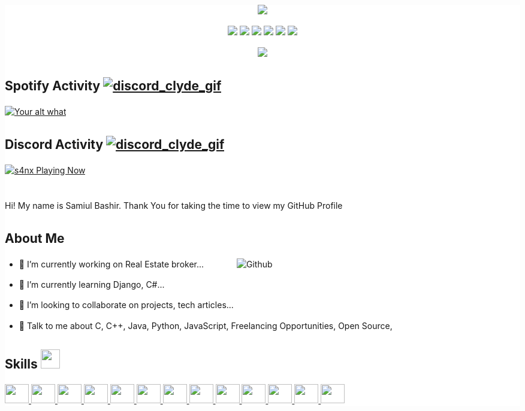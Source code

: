 <p align="center"><a href="https://github.com/SamiulUtshaw"><img width="100%" src="https://raw.githubusercontent.com/rahulbanerjee26/githubProfileReadmeGenerator/main/banners/banner7.png" /></a></p>

<p align="center">
  <a href="https://www.facebook.com/samiul.utshaw"><img src="https://img.shields.io/badge/Facebook-%231877F2.svg?style=for-the-badge&logo=Facebook&logoColor=white" /></a> <a href="https://www.instagram.com/samiulutshaw10/"><img src="https://img.shields.io/badge/Instagram-%23E4405F.svg?style=for-the-badge&logo=Instagram&logoColor=white" /></a>
  <a href="https://twitter.com/samiulutshaw10"><img src="https://img.shields.io/badge/Twitter-%231DA1F2.svg?style=for-the-badge&logo=Twitter&logoColor=white" /></a>
  <a href="https://www.linkedin.com/in/samiulutshaw/"><img src="https://img.shields.io/badge/linkedin-%230077B5.svg?style=for-the-badge&logo=linkedin&logoColor=white" /></a>
  <a href="https://www.freelancer.com/u/magicianutshaw3"><img src="https://img.shields.io/badge/Freelancer-29B2FE?style=for-the-badge&logo=Freelancer&logoColor=white" /></a>
  <a href="https://steamcommunity.com/id/UTSHAW/"><img src="https://img.shields.io/badge/steam-%23171a21.svg?style=for-the-badge&logo=steam&logoColor=white" /></a>
</p>

<p align="center"><img src="https://komarev.com/ghpvc/?username=your-github-SamiulUtshaw&color=blue"></p>

<h2> Spotify Activity <a href="https://spotify.com/"><img src="https://i.ibb.co/QQ9CwP8/output-onlinegiftools-3.gif" width="92.75px" height="64px" alt="discord_clyde_gif"></a></h2>


[<img src="https://readme-spotify-status-five.vercel.app//api/run-spotify-status" alt="Your alt what" width="430" />](https://open.spotify.com/user/31cilluzt6kougjkxz2bb4m7oqo4?si=0a33630baaf14a92)

<h2> Discord Activity <a href="https://emoji.gg/emoji/5542-discord-clyde-gif"><img src="https://cdn3.emoji.gg/emojis/5542-discord-clyde-gif.gif" width="64px" height="64px" alt="discord_clyde_gif"></a></h2>

<a href="https://github.com/SamiulUtshaw"><img src="https://discord.c99.nl/widget/theme-4/608890949048991764.png" alt="s4nx Playing Now" width="400" /></a>

<h1>  </h1>

</p>
<div size='50px'> Hi! My name is Samiul Bashir. Thank You for taking the time to view my GitHub Profile
</div>

<h2> About Me </h2>

<img width="55%" align="right" alt="Github" src="https://raw.githubusercontent.com/rahulbanerjee26/githubProfileReadmeGenerator/47a1a7b035154ce002fffc42e803b6ca8acbc4f3/gifs/git-header.svg" />

- 🔭 I’m currently working on Real Estate broker...

- 🌱 I’m currently learning Django, C#...

- 👯 I’m looking to collaborate on projects, tech articles...

- 💬 Talk to me about C, C++, Java, Python, JavaScript, Freelancing Opportunities, Open Source,

<h2> Skills <img src = "https://raw.githubusercontent.com/rahulbanerjee26/githubProfileReadmeGenerator/main/gifs/code.gif" width = 32px height=32px> </h2>
<a href= https://github.com/SamiulUtshaw?tab=repositories&q=&type=&language=python&sort= > <img width ='40px' height='32px' src ='https://raw.githubusercontent.com/rahulbanerjee26/githubAboutMeGenerator/main/icons/python.svg'> </a>
<a href= https://github.com/SamiulUtshaw?tab=repositories&q=&type=&language=reactjs&sort= > <img width ='40px' height='32px' src ='https://raw.githubusercontent.com/rahulbanerjee26/githubAboutMeGenerator/main/icons/reactjs.svg'> </a>
<a href= https://github.com/SamiulUtshaw?tab=repositories&q=&type=&language=javascript&sort= > <img width ='40px' height='32px' src ='https://raw.githubusercontent.com/rahulbanerjee26/githubAboutMeGenerator/main/icons/javascript.svg'> </a>
<a href= https://github.com/SamiulUtshaw?tab=repositories&q=&type=&language=c&sort= > <img width ='40px' height='32px' src ='https://raw.githubusercontent.com/rahulbanerjee26/githubAboutMeGenerator/main/icons/c.svg'> </a>
<a href= https://github.com/SamiulUtshaw?tab=repositories&q=&type=&language=cpp&sort= > <img width ='40px' height='32px' src ='https://raw.githubusercontent.com/rahulbanerjee26/githubAboutMeGenerator/main/icons/cpp.svg'> </a>
<a href= https://github.com/SamiulUtshaw?tab=repositories&q=&type=&language=sqlite&sort= > <img width ='40px' height='32px' src ='https://raw.githubusercontent.com/rahulbanerjee26/githubAboutMeGenerator/main/icons/sqlite.svg'> </a>
<a href= https://github.com/SamiulUtshaw?tab=repositories&q=&type=&language=html&sort= > <img width ='40px' height='32px' src ='https://raw.githubusercontent.com/rahulbanerjee26/githubAboutMeGenerator/main/icons/html.svg'> </a>
<a href= https://github.com/SamiulUtshaw?tab=repositories&q=&type=&language=css&sort= > <img width ='40px' height='32px' src ='https://raw.githubusercontent.com/rahulbanerjee26/githubAboutMeGenerator/main/icons/css.svg'> </a>
<a href= https://github.com/SamiulUtshaw?tab=repositories&q=&type=&language=java&sort= > <img width ='40px' height='32px' src ='https://raw.githubusercontent.com/rahulbanerjee26/githubAboutMeGenerator/main/icons/java.svg'> </a>
<a href= https://github.com/SamiulUtshaw?tab=repositories&q=&type=&language=django&sort= > <img width ='40px' height='32px' src ='https://raw.githubusercontent.com/rahulbanerjee26/githubAboutMeGenerator/main/icons/django.svg'> </a>
<a href= https://github.com/SamiulUtshaw?tab=repositories&q=&type=&language=nodejs&sort= > <img width ='40px' height='32px' src ='https://raw.githubusercontent.com/rahulbanerjee26/githubAboutMeGenerator/main/icons/nodejs.svg'> </a>
<a href= https://github.com/SamiulUtshaw?tab=repositories&q=&type=&language=csharp&sort= > <img width ='40px' height='32px' src ='https://raw.githubusercontent.com/rahulbanerjee26/githubAboutMeGenerator/main/icons/csharp.svg'> </a>
<a href= https://github.com/SamiulUtshaw?tab=repositories&q=&type=&language=photoshop&sort= > <img width ='40px' height='32px' src ='https://raw.githubusercontent.com/rahulbanerjee26/githubAboutMeGenerator/main/icons/photoshop.svg'> </a>